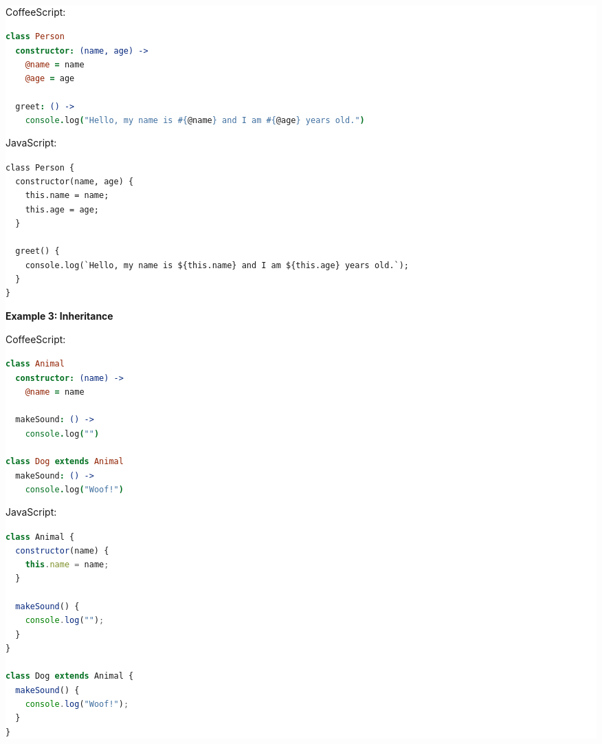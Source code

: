 CoffeeScript:

```coffee
class Person
  constructor: (name, age) ->
    @name = name
    @age = age
  
  greet: () ->
    console.log("Hello, my name is #{@name} and I am #{@age} years old.")
```

JavaScript:

```
class Person {
  constructor(name, age) {
    this.name = name;
    this.age = age;
  }

  greet() {
    console.log(`Hello, my name is ${this.name} and I am ${this.age} years old.`);
  }
}
```

**Example 3: Inheritance**

CoffeeScript:

```coffee
class Animal
  constructor: (name) ->
    @name = name
  
  makeSound: () ->
    console.log("")

class Dog extends Animal
  makeSound: () ->
    console.log("Woof!")
```

JavaScript:

```js
class Animal {
  constructor(name) {
    this.name = name;
  }

  makeSound() {
    console.log("");
  }
}

class Dog extends Animal {
  makeSound() {
    console.log("Woof!");
  }
}
```
